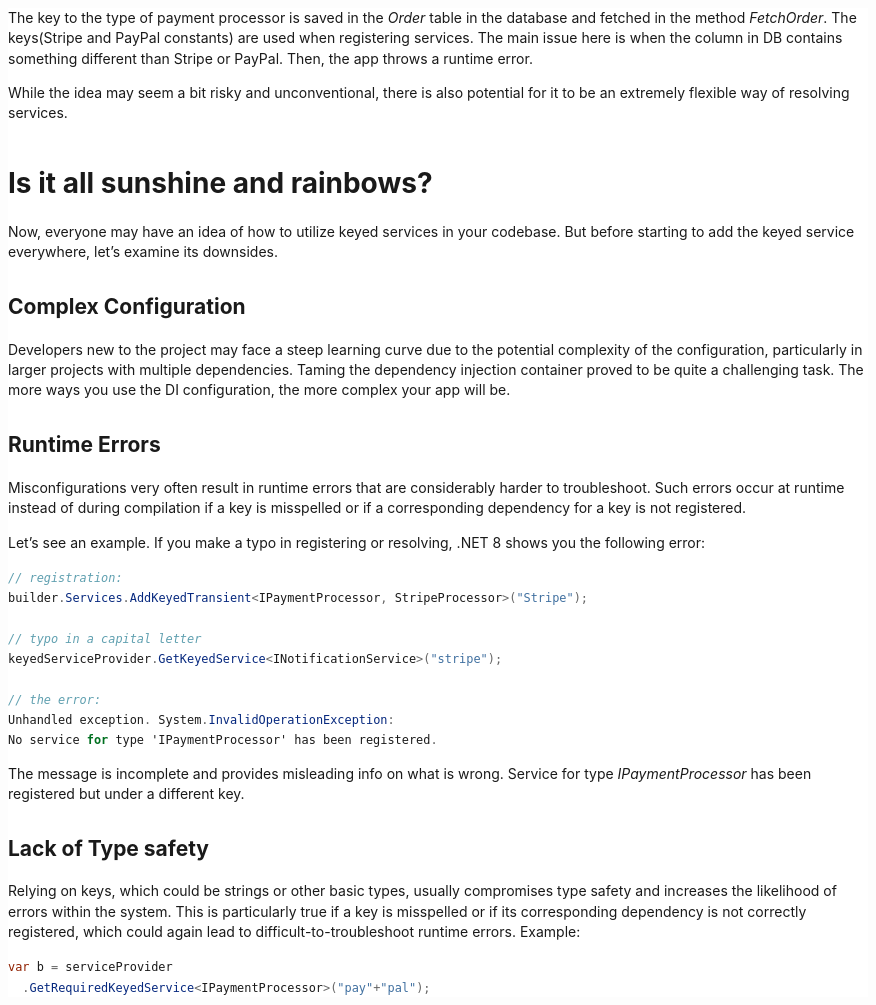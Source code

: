 The key to the type of payment processor is saved in the _Order_ table in the database and fetched in the method _FetchOrder_. The keys(Stripe and PayPal constants) are used when registering services. The main issue here is when the column in DB contains something different than Stripe or PayPal. Then, the app throws a runtime error.

While the idea may seem a bit risky and unconventional, there is also potential for it to be an extremely flexible way of resolving services.

# Is it all sunshine and rainbows?

Now, everyone may have an idea of how to utilize keyed services in your codebase. But before starting to add the keyed service everywhere, let’s examine its downsides.

## **Complex Configuration**

Developers new to the project may face a steep learning curve due to the potential complexity of the configuration, particularly in larger projects with multiple dependencies. Taming the dependency injection container proved to be quite a challenging task. The more ways you use the DI configuration, the more complex your app will be.

## **Runtime Errors**

Misconfigurations very often result in runtime errors that are considerably harder to troubleshoot. Such errors occur at runtime instead of during compilation if a key is misspelled or if a corresponding dependency for a key is not registered.

Let’s see an example. If you make a typo in registering or resolving, .NET 8 shows you the following error:

```csharp
// registration:
builder.Services.AddKeyedTransient<IPaymentProcessor, StripeProcessor>("Stripe");
  
// typo in a capital letter
keyedServiceProvider.GetKeyedService<INotificationService>("stripe");
  
// the error:
Unhandled exception. System.InvalidOperationException:   
No service for type 'IPaymentProcessor' has been registered.
```

The message is incomplete and provides misleading info on what is wrong. Service for type _IPaymentProcessor_ has been registered but under a different key.

## **Lack of Type safety**

Relying on keys, which could be strings or other basic types, usually compromises type safety and increases the likelihood of errors within the system. This is particularly true if a key is misspelled or if its corresponding dependency is not correctly registered, which could again lead to difficult-to-troubleshoot runtime errors. Example:

```csharp
var b = serviceProvider
  .GetRequiredKeyedService<IPaymentProcessor>("pay"+"pal");
```
